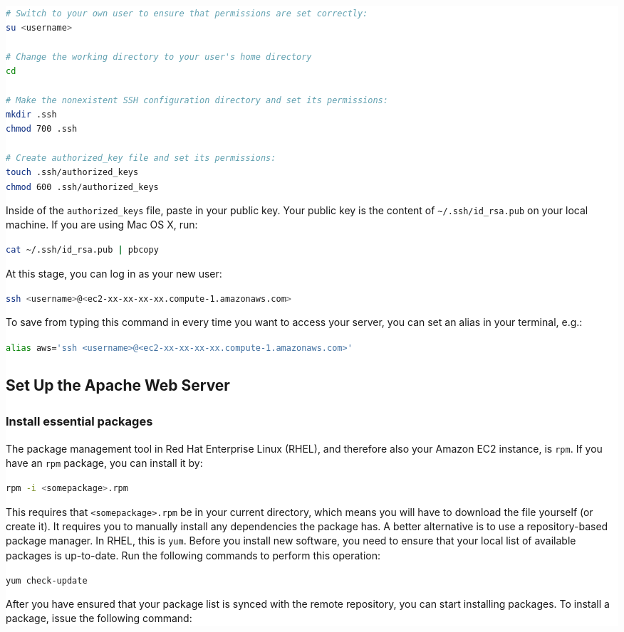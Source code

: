 ```bash
# Switch to your own user to ensure that permissions are set correctly:
su <username>

# Change the working directory to your user's home directory
cd

# Make the nonexistent SSH configuration directory and set its permissions:
mkdir .ssh
chmod 700 .ssh

# Create authorized_key file and set its permissions:
touch .ssh/authorized_keys
chmod 600 .ssh/authorized_keys
```

Inside of the `authorized_keys` file, paste in your public key. Your public key is the content of `~/.ssh/id_rsa.pub` on your local machine. If you are using Mac OS X, run:

```bash
cat ~/.ssh/id_rsa.pub | pbcopy
```

At this stage, you can log in as your new user:

```bash
ssh <username>@<ec2-xx-xx-xx-xx.compute-1.amazonaws.com>
```

To save from typing this command in every time you want to access your server, you can set an alias in your terminal, e.g.:

```bash
alias aws='ssh <username>@<ec2-xx-xx-xx-xx.compute-1.amazonaws.com>'
```

## Set Up the Apache Web Server

### Install essential packages

The package management tool in Red Hat Enterprise Linux (RHEL), and therefore also your Amazon EC2 instance, is `rpm`. If you have an `rpm` package, you can install it by:

```bash
rpm -i <somepackage>.rpm
```

This requires that `<somepackage>.rpm` be in your current directory, which means you will have to download the file yourself (or create it). It requires you to manually install any dependencies the package has. A better alternative is to use a repository-based package manager. In RHEL, this is `yum`. Before you install new software, you need to ensure that your local list of available packages is up-to-date. Run the following commands to perform this operation:

```bash
yum check-update
```

After you have ensured that your package list is synced with the remote repository, you can start installing packages. To install a package, issue the following command:
